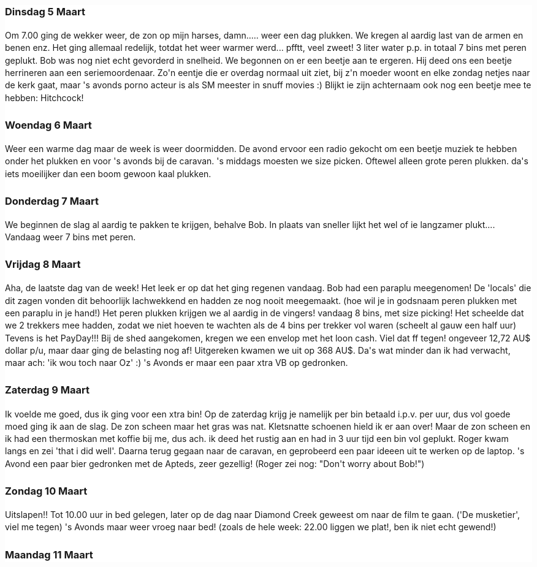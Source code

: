 ### Dinsdag 5 Maart

Om 7.00 ging de wekker weer, de zon op mijn harses, damn..... weer een dag plukken. We kregen al aardig last van de armen en benen enz. Het ging allemaal redelijk, totdat het weer warmer werd... pfftt, veel zweet! 3 liter water p.p. in totaal 7 bins met peren geplukt. Bob was nog niet echt gevorderd in snelheid. We begonnen on er een beetje aan te ergeren. Hij deed ons een beetje herrineren aan een seriemoordenaar. Zo'n eentje die er overdag normaal uit ziet, bij z'n moeder woont en elke zondag netjes naar de kerk gaat, maar 's avonds porno acteur is als SM meester in snuff movies :) Blijkt ie zijn achternaam ook nog een beetje mee te hebben: Hitchcock!

### Woendag 6 Maart

Weer een warme dag maar de week is weer doormidden. De avond ervoor een radio gekocht om een beetje muziek te hebben onder het plukken en voor 's avonds bij de caravan. 's middags moesten we size picken. Oftewel alleen grote peren plukken. da's iets moeilijker dan een boom gewoon kaal plukken.

### Donderdag 7 Maart

We beginnen de slag al aardig te pakken te krijgen, behalve Bob. In plaats van sneller lijkt het wel of ie langzamer plukt.... Vandaag weer 7 bins met peren.

### Vrijdag 8 Maart

Aha, de laatste dag van de week! Het leek er op dat het ging regenen vandaag. Bob had een paraplu meegenomen! De 'locals' die dit zagen vonden dit behoorlijk lachwekkend en hadden ze nog nooit meegemaakt. (hoe wil je in godsnaam peren plukken met een paraplu in je hand!) Het peren plukken krijgen we al aardig in de vingers! vandaag 8 bins, met size picking! Het scheelde dat we 2 trekkers mee hadden, zodat we niet hoeven te wachten als de 4 bins per trekker vol waren (scheelt al gauw een half uur) Tevens is het PayDay!!!
Bij de shed aangekomen, kregen we een envelop met het loon cash. Viel dat ff tegen! ongeveer 12,72 AU$ dollar p/u, maar daar ging de belasting nog af! Uitgereken kwamen we uit op 368 AU$. Da's wat minder dan ik had verwacht, maar ach: 'ik wou toch naar Oz' :) 's Avonds er maar een paar xtra VB op gedronken.

### Zaterdag 9 Maart

Ik voelde me goed, dus ik ging voor een xtra bin! Op de zaterdag krijg je namelijk per bin betaald i.p.v. per uur, dus vol goede moed ging ik aan de slag. De zon scheen maar het gras was nat. Kletsnatte schoenen hield ik er aan over! Maar de zon scheen en ik had een thermoskan met koffie bij me, dus ach. ik deed het rustig aan en had in 3 uur tijd een bin vol geplukt. Roger kwam langs en zei 'that i did well'. Daarna terug gegaan naar de caravan, en geprobeerd een paar ideeen uit te werken op de laptop. 's Avond een paar bier gedronken met de Apteds, zeer gezellig! (Roger zei nog: "Don't worry about Bob!")

### Zondag 10 Maart

Uitslapen!! Tot 10.00 uur in bed gelegen, later op de dag naar Diamond Creek geweest om naar de film te gaan. ('De musketier', viel me tegen) 's Avonds maar weer vroeg naar bed! (zoals de hele week: 22.00 liggen we plat!, ben ik niet echt gewend!)

### Maandag 11 Maart
